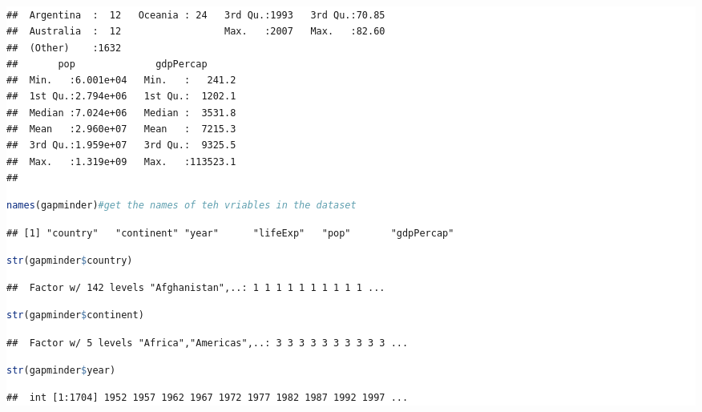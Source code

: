     ##  Argentina  :  12   Oceania : 24   3rd Qu.:1993   3rd Qu.:70.85  
    ##  Australia  :  12                  Max.   :2007   Max.   :82.60  
    ##  (Other)    :1632                                                
    ##       pop              gdpPercap       
    ##  Min.   :6.001e+04   Min.   :   241.2  
    ##  1st Qu.:2.794e+06   1st Qu.:  1202.1  
    ##  Median :7.024e+06   Median :  3531.8  
    ##  Mean   :2.960e+07   Mean   :  7215.3  
    ##  3rd Qu.:1.959e+07   3rd Qu.:  9325.5  
    ##  Max.   :1.319e+09   Max.   :113523.1  
    ## 

``` r
names(gapminder)#get the names of teh vriables in the dataset
```

    ## [1] "country"   "continent" "year"      "lifeExp"   "pop"       "gdpPercap"

``` r
str(gapminder$country)
```

    ##  Factor w/ 142 levels "Afghanistan",..: 1 1 1 1 1 1 1 1 1 1 ...

``` r
str(gapminder$continent)
```

    ##  Factor w/ 5 levels "Africa","Americas",..: 3 3 3 3 3 3 3 3 3 3 ...

``` r
str(gapminder$year)
```

    ##  int [1:1704] 1952 1957 1962 1967 1972 1977 1982 1987 1992 1997 ...
